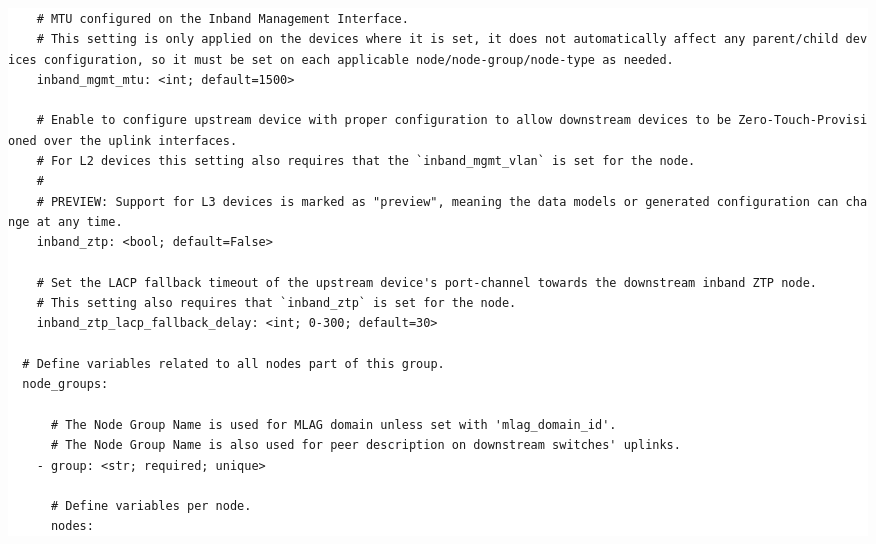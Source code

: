         # MTU configured on the Inband Management Interface.
        # This setting is only applied on the devices where it is set, it does not automatically affect any parent/child devices configuration, so it must be set on each applicable node/node-group/node-type as needed.
        inband_mgmt_mtu: <int; default=1500>

        # Enable to configure upstream device with proper configuration to allow downstream devices to be Zero-Touch-Provisioned over the uplink interfaces.
        # For L2 devices this setting also requires that the `inband_mgmt_vlan` is set for the node.
        #
        # PREVIEW: Support for L3 devices is marked as "preview", meaning the data models or generated configuration can change at any time.
        inband_ztp: <bool; default=False>

        # Set the LACP fallback timeout of the upstream device's port-channel towards the downstream inband ZTP node.
        # This setting also requires that `inband_ztp` is set for the node.
        inband_ztp_lacp_fallback_delay: <int; 0-300; default=30>

      # Define variables related to all nodes part of this group.
      node_groups:

          # The Node Group Name is used for MLAG domain unless set with 'mlag_domain_id'.
          # The Node Group Name is also used for peer description on downstream switches' uplinks.
        - group: <str; required; unique>

          # Define variables per node.
          nodes:
